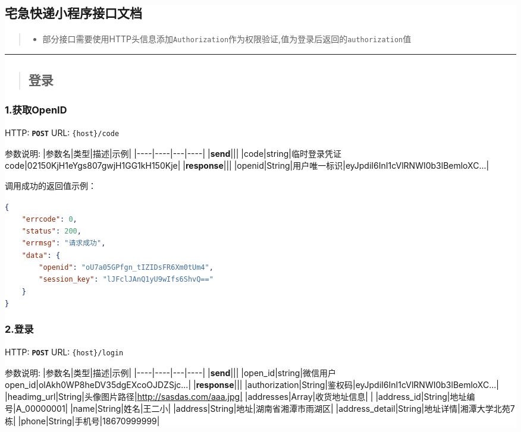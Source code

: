 ## 宅急快递小程序接口文档
> - 部分接口需要使用HTTP头信息添加`Authorization`作为权限验证,值为登录后返回的`authorization`值
---
> ## 登录
### 1.获取OpenID
HTTP: **`POST`**
URL: `{host}/code`

参数说明:
|参数名|类型|描述|示例|
|----|----|---|----|
|**send**|||
|code|string|临时登录凭证code|02150KjH1eYgs807gwjH1GG1kH150Kje|
|**response**|||
|openid|String|用户唯一标识|eyJpdiI6InI1cVlRNWI0b3lBemloXC...|




调用成功的返回值示例：
```json
{
    "errcode": 0,
    "status": 200,
    "errmsg": "请求成功",
    "data": {
        "openid": "oU7a05GPfgn_tIZIDsFR6Xm0tUm4",
        "session_key": "lJFclJAnQ1yU9wIfs6ShvQ=="
    }
}
```

### 2.登录
HTTP: **`POST`**
URL: `{host}/login`

参数说明:
|参数名|类型|描述|示例|
|----|----|---|----|
|**send**|||
|open_id|string|微信用户open_id|olAkh0WP8heDV35dgEXcoOJDZSjc...|
|**response**|||
|authorization|String|鉴权码|eyJpdiI6InI1cVlRNWI0b3lBemloXC...|
|headimg_url|String|头像图片路径|http://sasdas.com/aaa.jpg|
|addresses|Array|收货地址信息|    |
|address_id|String|地址编号|A_00000001|
|name|String|姓名|王二小|
|address|String|地址|湖南省湘潭市雨湖区|
|address_detail|String|地址详情|湘潭大学北苑7栋|
|phone|String|手机号|18670999999|
